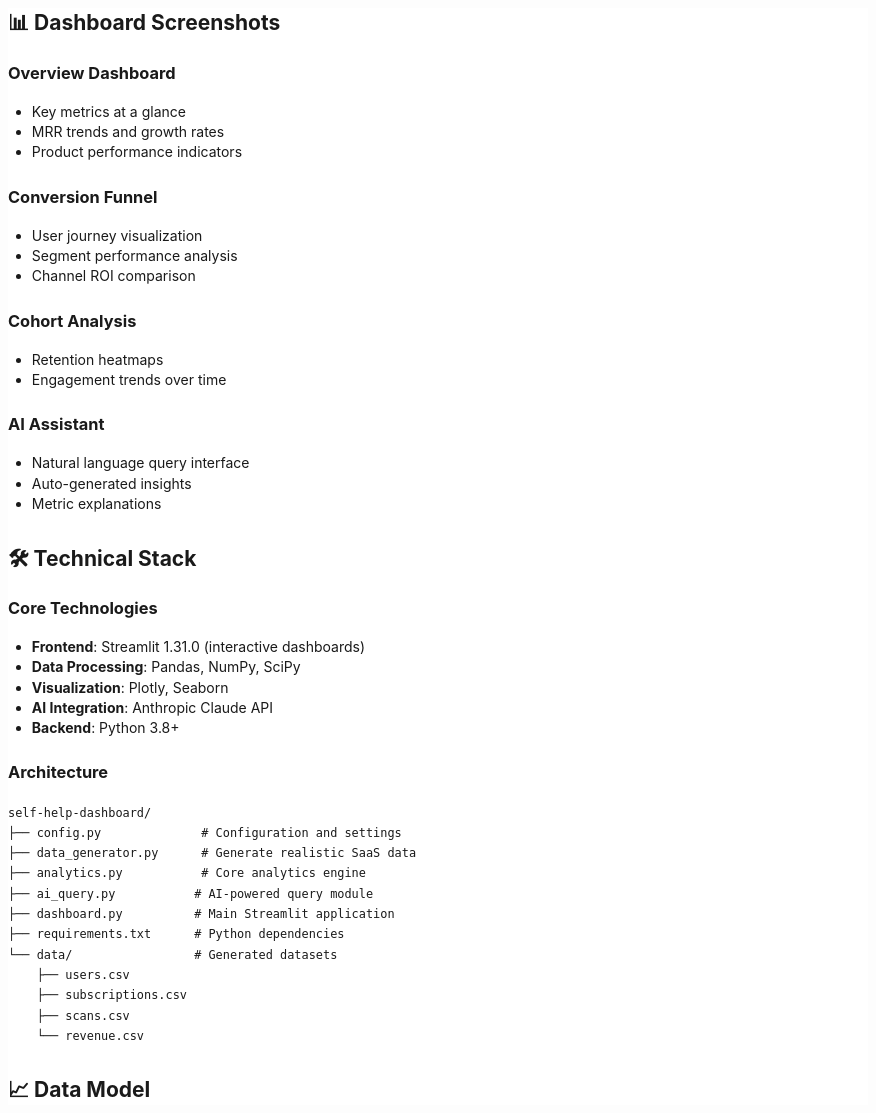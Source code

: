 ## 📊 Dashboard Screenshots

### Overview Dashboard
- Key metrics at a glance
- MRR trends and growth rates
- Product performance indicators

### Conversion Funnel
- User journey visualization
- Segment performance analysis
- Channel ROI comparison

### Cohort Analysis
- Retention heatmaps
- Engagement trends over time

### AI Assistant
- Natural language query interface
- Auto-generated insights
- Metric explanations

## 🛠 Technical Stack

### Core Technologies
- **Frontend**: Streamlit 1.31.0 (interactive dashboards)
- **Data Processing**: Pandas, NumPy, SciPy
- **Visualization**: Plotly, Seaborn
- **AI Integration**: Anthropic Claude API
- **Backend**: Python 3.8+

### Architecture
```
self-help-dashboard/
├── config.py              # Configuration and settings
├── data_generator.py      # Generate realistic SaaS data
├── analytics.py           # Core analytics engine
├── ai_query.py           # AI-powered query module
├── dashboard.py          # Main Streamlit application
├── requirements.txt      # Python dependencies
└── data/                 # Generated datasets
    ├── users.csv
    ├── subscriptions.csv
    ├── scans.csv
    └── revenue.csv
```

## 📈 Data Model
